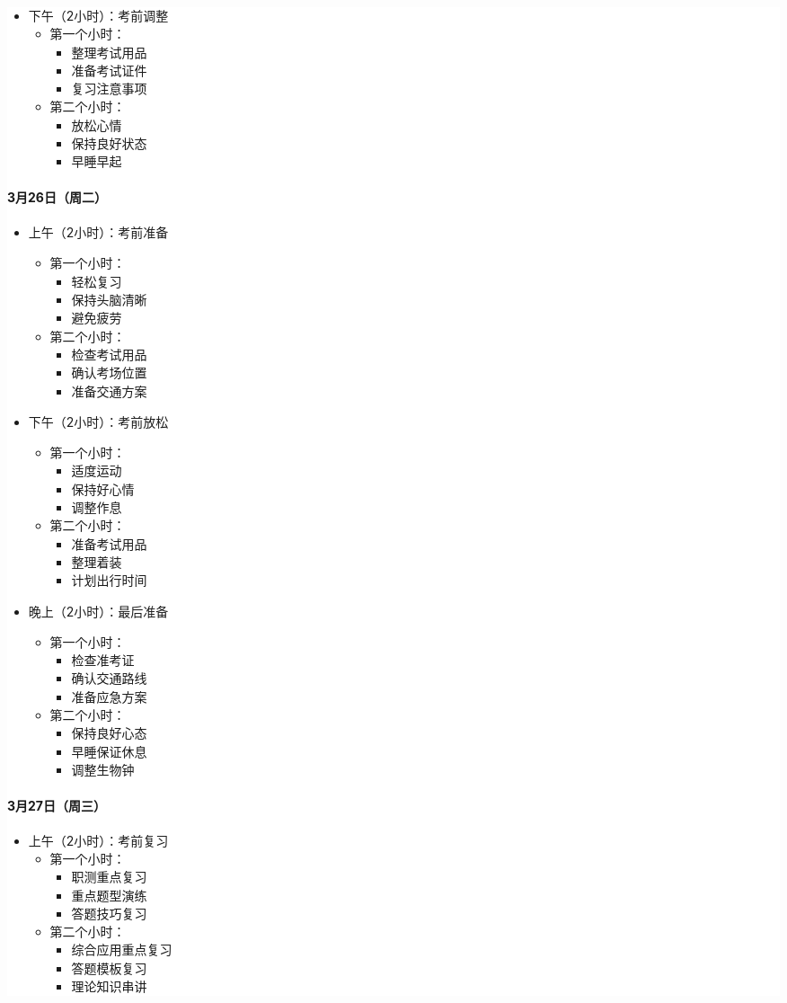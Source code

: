 - 下午（2小时）：考前调整
  - 第一个小时：
    - 整理考试用品
    - 准备考试证件
    - 复习注意事项
  - 第二个小时：
    - 放松心情
    - 保持良好状态
    - 早睡早起

#### 3月26日（周二）
- 上午（2小时）：考前准备
  - 第一个小时：
    - 轻松复习
    - 保持头脑清晰
    - 避免疲劳
  - 第二个小时：
    - 检查考试用品
    - 确认考场位置
    - 准备交通方案

- 下午（2小时）：考前放松
  - 第一个小时：
    - 适度运动
    - 保持好心情
    - 调整作息
  - 第二个小时：
    - 准备考试用品
    - 整理着装
    - 计划出行时间

- 晚上（2小时）：最后准备
  - 第一个小时：
    - 检查准考证
    - 确认交通路线
    - 准备应急方案
  - 第二个小时：
    - 保持良好心态
    - 早睡保证休息
    - 调整生物钟

#### 3月27日（周三）
- 上午（2小时）：考前复习
  - 第一个小时：
    - 职测重点复习
    - 重点题型演练
    - 答题技巧复习
  - 第二个小时：
    - 综合应用重点复习
    - 答题模板复习
    - 理论知识串讲
